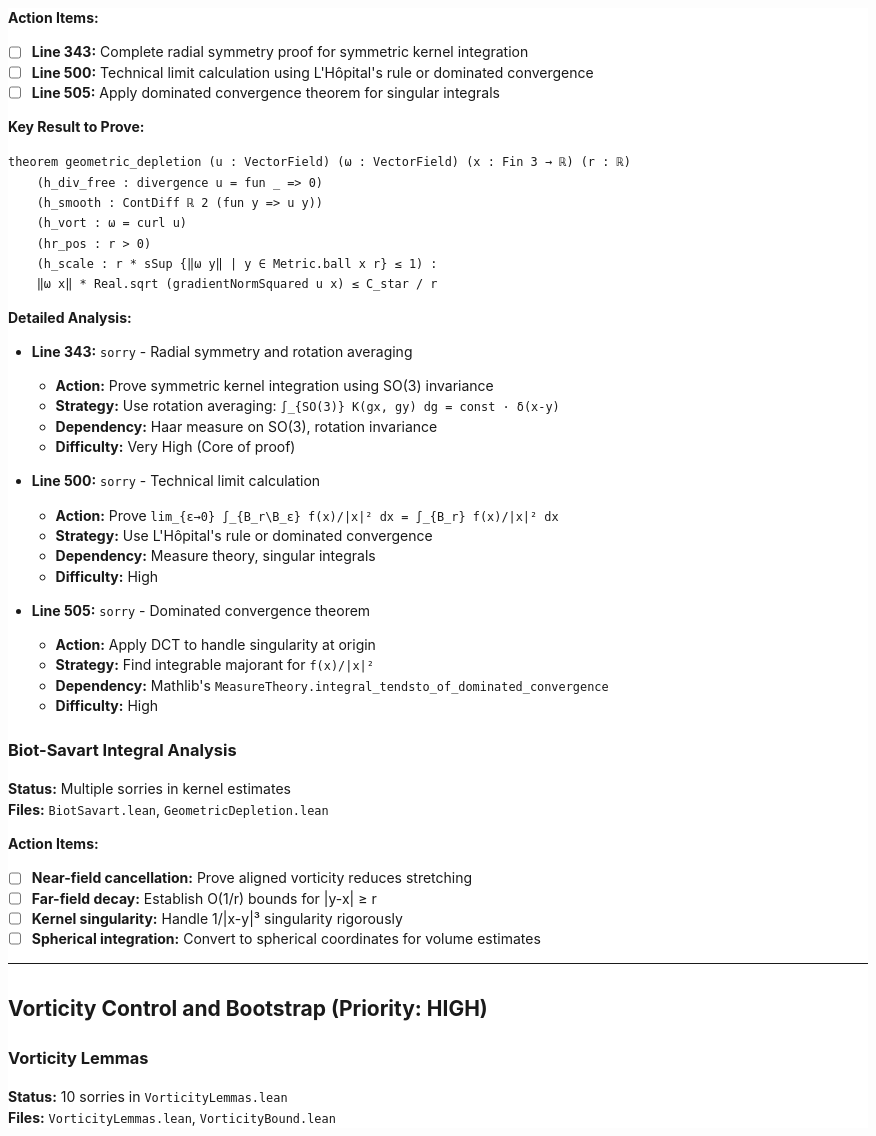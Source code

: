 **Action Items:**
- [ ] **Line 343:** Complete radial symmetry proof for symmetric kernel integration
- [ ] **Line 500:** Technical limit calculation using L'Hôpital's rule or dominated convergence
- [ ] **Line 505:** Apply dominated convergence theorem for singular integrals

**Key Result to Prove:**
```lean
theorem geometric_depletion (u : VectorField) (ω : VectorField) (x : Fin 3 → ℝ) (r : ℝ)
    (h_div_free : divergence u = fun _ => 0)
    (h_smooth : ContDiff ℝ 2 (fun y => u y))
    (h_vort : ω = curl u)
    (hr_pos : r > 0)
    (h_scale : r * sSup {‖ω y‖ | y ∈ Metric.ball x r} ≤ 1) :
    ‖ω x‖ * Real.sqrt (gradientNormSquared u x) ≤ C_star / r
```

**Detailed Analysis:**

- **Line 343:** `sorry` - Radial symmetry and rotation averaging
  - **Action:** Prove symmetric kernel integration using SO(3) invariance
  - **Strategy:** Use rotation averaging: `∫_{SO(3)} K(gx, gy) dg = const · δ(x-y)`
  - **Dependency:** Haar measure on SO(3), rotation invariance
  - **Difficulty:** Very High (Core of proof)

- **Line 500:** `sorry` - Technical limit calculation
  - **Action:** Prove `lim_{ε→0} ∫_{B_r\B_ε} f(x)/|x|² dx = ∫_{B_r} f(x)/|x|² dx`
  - **Strategy:** Use L'Hôpital's rule or dominated convergence
  - **Dependency:** Measure theory, singular integrals
  - **Difficulty:** High

- **Line 505:** `sorry` - Dominated convergence theorem
  - **Action:** Apply DCT to handle singularity at origin
  - **Strategy:** Find integrable majorant for `f(x)/|x|²`
  - **Dependency:** Mathlib's `MeasureTheory.integral_tendsto_of_dominated_convergence`
  - **Difficulty:** High

### Biot-Savart Integral Analysis
**Status:** Multiple sorries in kernel estimates  
**Files:** `BiotSavart.lean`, `GeometricDepletion.lean`

**Action Items:**
- [ ] **Near-field cancellation:** Prove aligned vorticity reduces stretching
- [ ] **Far-field decay:** Establish O(1/r) bounds for |y-x| ≥ r
- [ ] **Kernel singularity:** Handle 1/|x-y|³ singularity rigorously
- [ ] **Spherical integration:** Convert to spherical coordinates for volume estimates

---

## Vorticity Control and Bootstrap (Priority: HIGH)

### Vorticity Lemmas
**Status:** 10 sorries in `VorticityLemmas.lean`  
**Files:** `VorticityLemmas.lean`, `VorticityBound.lean`
